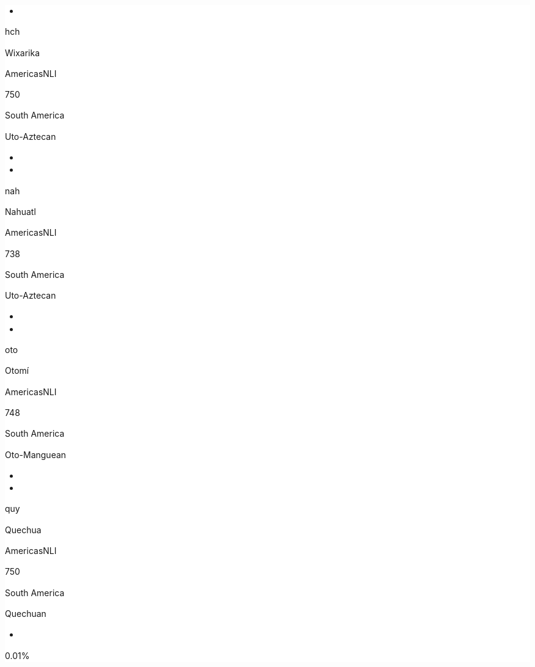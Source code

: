 -

hch

Wixarika

AmericasNLI

750

South America

Uto-Aztecan

-

-

nah

Nahuatl

AmericasNLI

738

South America

Uto-Aztecan

-

-

oto

Otomí

AmericasNLI

748

South America

Oto-Manguean

-

-

quy

Quechua

AmericasNLI

750

South America

Quechuan

-

0.01%
